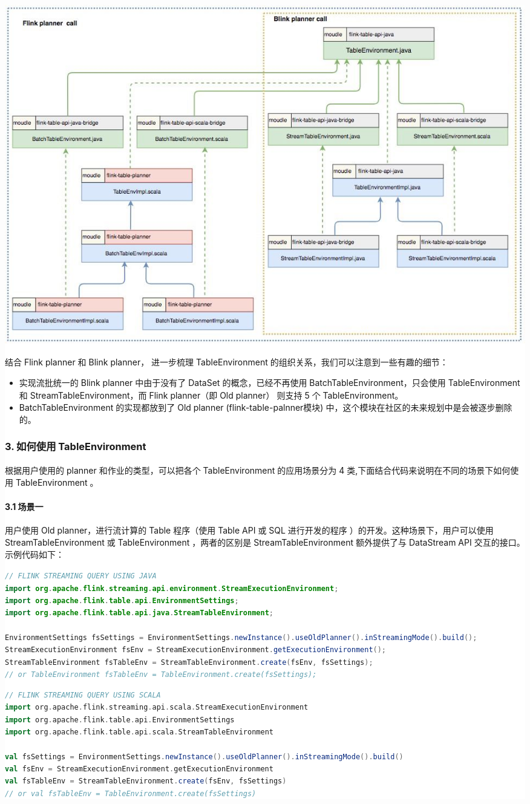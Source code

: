 ![](img-how-to-choose-table-environment-of-flink-sql-3.jpeg)

结合 Flink planner 和 Blink planner， 进一步梳理 TableEnvironment 的组织关系，我们可以注意到一些有趣的细节：
- 实现流批统一的 Blink planner 中由于没有了 DataSet 的概念，已经不再使用 BatchTableEnvironment，只会使用 TableEnvironment 和 StreamTableEnvironment，而 Flink planner（即 Old planner） 则支持 5 个 TableEnvironment。
- BatchTableEnvironment 的实现都放到了 Old planner (flink-table-palnner模块) 中，这个模块在社区的未来规划中是会被逐步删除的。

### 3. 如何使用 TableEnvironment

根据用户使用的 planner 和作业的类型，可以把各个 TableEnvironment 的应用场景分为 4 类,下面结合代码来说明在不同的场景下如何使用 TableEnvironment 。

#### 3.1 场景一

用户使用 Old planner，进行流计算的 Table 程序（使用 Table API 或 SQL 进行开发的程序 ）的开发。这种场景下，用户可以使用 StreamTableEnvironment 或 TableEnvironment ，两者的区别是 StreamTableEnvironment 额外提供了与 DataStream API 交互的接口。示例代码如下：
```java
// FLINK STREAMING QUERY USING JAVA
import org.apache.flink.streaming.api.environment.StreamExecutionEnvironment;
import org.apache.flink.table.api.EnvironmentSettings;
import org.apache.flink.table.api.java.StreamTableEnvironment;

EnvironmentSettings fsSettings = EnvironmentSettings.newInstance().useOldPlanner().inStreamingMode().build();
StreamExecutionEnvironment fsEnv = StreamExecutionEnvironment.getExecutionEnvironment();
StreamTableEnvironment fsTableEnv = StreamTableEnvironment.create(fsEnv, fsSettings);
// or TableEnvironment fsTableEnv = TableEnvironment.create(fsSettings);
```
```scala
// FLINK STREAMING QUERY USING SCALA
import org.apache.flink.streaming.api.scala.StreamExecutionEnvironment
import org.apache.flink.table.api.EnvironmentSettings
import org.apache.flink.table.api.scala.StreamTableEnvironment

val fsSettings = EnvironmentSettings.newInstance().useOldPlanner().inStreamingMode().build()
val fsEnv = StreamExecutionEnvironment.getExecutionEnvironment
val fsTableEnv = StreamTableEnvironment.create(fsEnv, fsSettings)
// or val fsTableEnv = TableEnvironment.create(fsSettings)
```